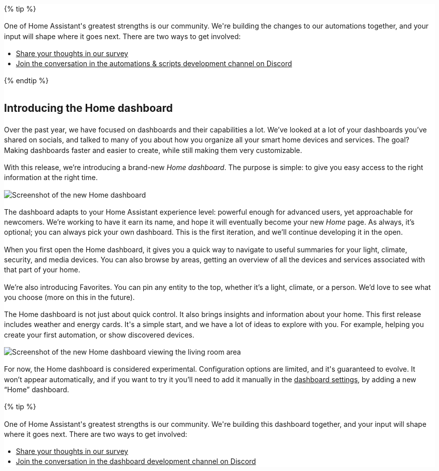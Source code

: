 {% tip %}

One of Home Assistant's greatest strengths is our community. We're building the changes to our automations together, and your input will shape where it goes next. There are two ways to get involved:

- [Share your thoughts in our survey](https://forms.gle/VFBQdYpmdWc8RDg18)
- [Join the conversation in the automations & scripts development channel on Discord](https://discord.com/channels/330944238910963714/1351529028112224359)

{% endtip %}

## Introducing the Home dashboard

Over the past year, we have focused on dashboards and their capabilities a lot. We’ve looked at a lot of your dashboards you’ve shared on socials, and talked to many of you about how you organize all your smart home devices and services. The goal? Making dashboards faster and easier to create, while still making them very customizable.

With this release, we’re introducing a brand-new *Home dashboard*. The purpose is simple: to give you easy access to the right information at the right time.

<img class="no-shadow" alt="Screenshot of the new Home dashboard" src="{{site.baseurl}}/images/blog/2025-09/home-dashboard.png" />

The dashboard adapts to your Home Assistant experience level: powerful enough for advanced users, yet approachable for newcomers. We’re working to have it earn its name, and hope it will eventually become your new *Home* page. As always, it’s optional; you can always pick your own dashboard. This is the first iteration, and we’ll continue developing it in the open.

When you first open the Home dashboard, it gives you a quick way to navigate to useful summaries for your light, climate, security, and media devices. You can also browse by areas, getting an overview of all the devices and services associated with that part of your home.

We’re also introducing Favorites. You can pin any entity to the top, whether it’s a light, climate, or a person. We’d love to see what you choose (more on this in the future).

The Home dashboard is not just about quick control. It also brings insights and information about your home. This first release includes weather and energy cards. It's a simple start, and we have a lot of ideas to explore with you. For example, helping you create your first automation, or show discovered devices.

<img class="no-shadow" alt="Screenshot of the new Home dashboard viewing the living room area" src="{{site.baseurl}}/images/blog/2025-09/home-dashboard-area.png" />

For now, the Home dashboard is considered experimental. Configuration options are limited, and it's guaranteed to evolve. It won’t appear automatically, and if you want to try it you’ll need to add it manually in the [dashboard settings](https://my.home-assistant.io/redirect/lovelace_dashboards/), by adding a new “Home” dashboard.

{% tip %}

One of Home Assistant's greatest strengths is our community. We're building this dashboard together, and your input will shape where it goes next. There are two ways to get involved:

- [Share your thoughts in our survey](https://forms.gle/2Djeie5Cbwqmy8BR9)
- [Join the conversation in the dashboard development channel on Discord](https://discord.com/channels/330944238910963714/1351536906437005313)
